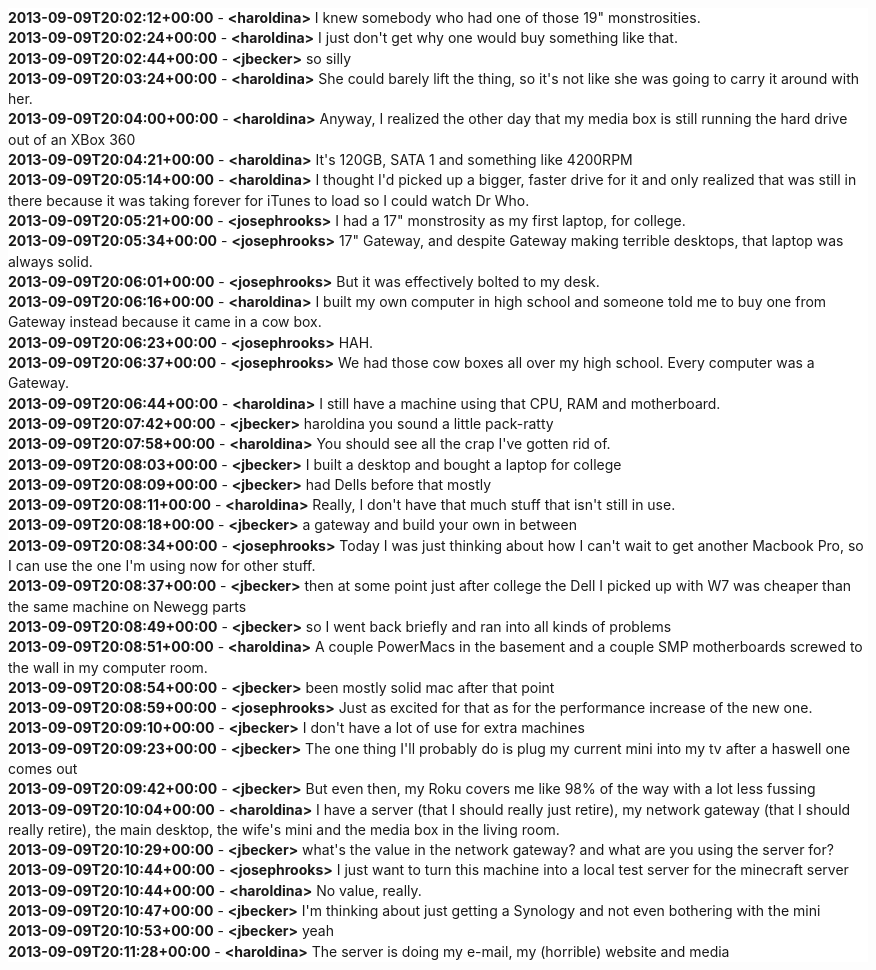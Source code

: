**2013-09-09T20:02:12+00:00** - **&lt;haroldina&gt;** I knew somebody who had one of those 19" monstrosities.  
**2013-09-09T20:02:24+00:00** - **&lt;haroldina&gt;** I just don't get why one would buy something like that.  
**2013-09-09T20:02:44+00:00** - **&lt;jbecker&gt;** so silly  
**2013-09-09T20:03:24+00:00** - **&lt;haroldina&gt;** She could barely lift the thing, so it's not like she was going to carry it around with her.  
**2013-09-09T20:04:00+00:00** - **&lt;haroldina&gt;** Anyway, I realized the other day that my media box is still running the hard drive out of an XBox 360  
**2013-09-09T20:04:21+00:00** - **&lt;haroldina&gt;** It's 120GB, SATA 1 and something like 4200RPM  
**2013-09-09T20:05:14+00:00** - **&lt;haroldina&gt;** I thought I'd picked up a bigger, faster drive for it and only realized that was still in there because it was taking forever for iTunes to load so I could watch Dr Who.  
**2013-09-09T20:05:21+00:00** - **&lt;josephrooks&gt;** I had a 17" monstrosity as my first laptop, for college.  
**2013-09-09T20:05:34+00:00** - **&lt;josephrooks&gt;** 17" Gateway, and despite Gateway making terrible desktops, that laptop was always solid.  
**2013-09-09T20:06:01+00:00** - **&lt;josephrooks&gt;** But it was effectively bolted to my desk.  
**2013-09-09T20:06:16+00:00** - **&lt;haroldina&gt;** I built my own computer in high school and someone told me to buy one from Gateway instead because it came in a cow box.  
**2013-09-09T20:06:23+00:00** - **&lt;josephrooks&gt;** HAH.  
**2013-09-09T20:06:37+00:00** - **&lt;josephrooks&gt;** We had those cow boxes all over my high school. Every computer was a Gateway.  
**2013-09-09T20:06:44+00:00** - **&lt;haroldina&gt;** I still have a machine using that CPU, RAM and motherboard.  
**2013-09-09T20:07:42+00:00** - **&lt;jbecker&gt;** haroldina you sound a little pack-ratty  
**2013-09-09T20:07:58+00:00** - **&lt;haroldina&gt;** You should see all the crap I've gotten rid of.  
**2013-09-09T20:08:03+00:00** - **&lt;jbecker&gt;** I built a desktop and bought a laptop for college  
**2013-09-09T20:08:09+00:00** - **&lt;jbecker&gt;** had Dells before that mostly  
**2013-09-09T20:08:11+00:00** - **&lt;haroldina&gt;** Really, I don't have that much stuff that isn't still in use.  
**2013-09-09T20:08:18+00:00** - **&lt;jbecker&gt;** a gateway and build your own in between  
**2013-09-09T20:08:34+00:00** - **&lt;josephrooks&gt;** Today I was just thinking about how I can't wait to get another Macbook Pro, so I can use the one I'm using now for other stuff.  
**2013-09-09T20:08:37+00:00** - **&lt;jbecker&gt;** then at some point just after college the Dell I picked up with W7 was cheaper than the same machine on Newegg parts  
**2013-09-09T20:08:49+00:00** - **&lt;jbecker&gt;** so I went back briefly and ran into all kinds of problems  
**2013-09-09T20:08:51+00:00** - **&lt;haroldina&gt;** A couple PowerMacs in the basement and a couple SMP motherboards screwed to the wall in my computer room.  
**2013-09-09T20:08:54+00:00** - **&lt;jbecker&gt;** been mostly solid mac after that point  
**2013-09-09T20:08:59+00:00** - **&lt;josephrooks&gt;** Just as excited for that as for the performance increase of the new one.  
**2013-09-09T20:09:10+00:00** - **&lt;jbecker&gt;** I don't have a lot of use for extra machines  
**2013-09-09T20:09:23+00:00** - **&lt;jbecker&gt;** The one thing I'll probably do is plug my current mini into my tv after a haswell one comes out  
**2013-09-09T20:09:42+00:00** - **&lt;jbecker&gt;** But even then, my Roku covers me like 98% of the way with a lot less fussing  
**2013-09-09T20:10:04+00:00** - **&lt;haroldina&gt;** I have a server (that I should really just retire), my network gateway (that I should really retire), the main desktop, the wife's mini and the media box in the living room.  
**2013-09-09T20:10:29+00:00** - **&lt;jbecker&gt;** what's the value in the network gateway? and what are you using the server for?  
**2013-09-09T20:10:44+00:00** - **&lt;josephrooks&gt;** I just want to turn this machine into a local test server for the minecraft server  
**2013-09-09T20:10:44+00:00** - **&lt;haroldina&gt;** No value, really.  
**2013-09-09T20:10:47+00:00** - **&lt;jbecker&gt;** I'm thinking about just getting a Synology and not even bothering with the mini  
**2013-09-09T20:10:53+00:00** - **&lt;jbecker&gt;** yeah  
**2013-09-09T20:11:28+00:00** - **&lt;haroldina&gt;** The server is doing my e-mail, my (horrible) website and media  